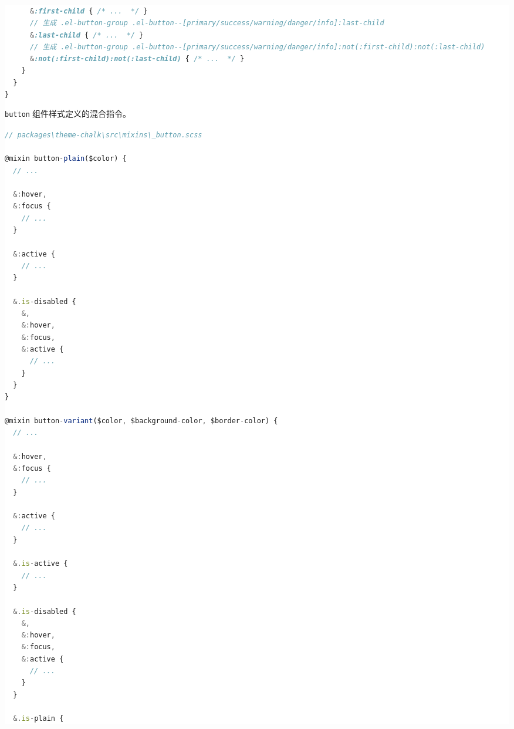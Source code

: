 ```scss
      &:first-child { /* ...  */ }
      // 生成 .el-button-group .el-button--[primary/success/warning/danger/info]:last-child
      &:last-child { /* ...  */ }
      // 生成 .el-button-group .el-button--[primary/success/warning/danger/info]:not(:first-child):not(:last-child)
      &:not(:first-child):not(:last-child) { /* ...  */ }
    }
  }
}
```

`button` 组件样式定义的混合指令。

```js
// packages\theme-chalk\src\mixins\_button.scss

@mixin button-plain($color) {
  // ...

  &:hover,
  &:focus {
    // ...
  }

  &:active {
    // ...
  }

  &.is-disabled {
    &,
    &:hover,
    &:focus,
    &:active {
      // ...
    }
  }
}

@mixin button-variant($color, $background-color, $border-color) {
  // ...

  &:hover,
  &:focus {
    // ...
  }
  
  &:active {
    // ...
  }

  &.is-active {
    // ...
  }

  &.is-disabled {
    &,
    &:hover,
    &:focus,
    &:active {
      // ...
    }
  }

  &.is-plain {
```